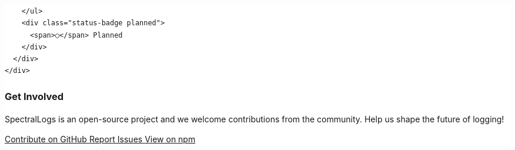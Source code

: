         </ul>
        <div class="status-badge planned">
          <span>○</span> Planned
        </div>
      </div>
    </div>
  </div>
  <div class="roadmap-footer">
    <h3>Get Involved</h3>
    <p>SpectralLogs is an open-source project and we welcome contributions from the community. Help us shape the future of logging!</p>
    <div class="links">
      <a href="https://github.com/ZtaMDev/SpectralLogs" target="_blank" rel="noopener">
        <span></span> Contribute on GitHub
      </a>
      <a href="https://github.com/ZtaMDev/SpectralLogs/issues" target="_blank" rel="noopener">
        <span></span> Report Issues
      </a>
      <a href="https://www.npmjs.com/package/spectrallogs" target="_blank" rel="noopener">
        <span></span> View on npm
      </a>
    </div>
  </div>
</div>